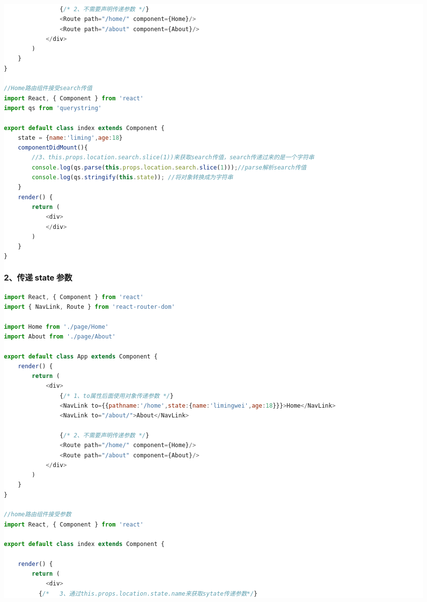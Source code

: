 ```javascript
                {/* 2、不需要声明传递参数 */}
                <Route path="/home/" component={Home}/>
                <Route path="/about" component={About}/>
            </div>
        )
    }
}

//Home路由组件接受search传值
import React, { Component } from 'react'
import qs from 'querystring'

export default class index extends Component {
    state = {name:'liming',age:18}
    componentDidMount(){
        //3、this.props.location.search.slice(1))来获取search传值，search传递过来的是一个字符串
        console.log(qs.parse(this.props.location.search.slice(1)));//parse解析search传值
        console.log(qs.stringify(this.state)); //将对象转换成为字符串
    }
    render() {
        return (
            <div>
            </div>
        )
    }
}

```

### 2、传递 state 参数

```javascript
import React, { Component } from 'react'
import { NavLink, Route } from 'react-router-dom'

import Home from './page/Home'
import About from './page/About'

export default class App extends Component {
    render() {
        return (
            <div>
                {/* 1、to属性后面使用对象传递参数 */}
                <NavLink to={{pathname:'/home',state:{name:'limingwei',age:18}}}>Home</NavLink>
                <NavLink to="/about/">About</NavLink>

                {/* 2、不需要声明传递参数 */}
                <Route path="/home/" component={Home}/>
                <Route path="/about" component={About}/>
            </div>
        )
    }
}

//home路由组件接受参数
import React, { Component } from 'react'

export default class index extends Component {

    render() {
        return (
            <div>
          {/*   3、通过this.props.location.state.name来获取sytate传递参数*/}
```
